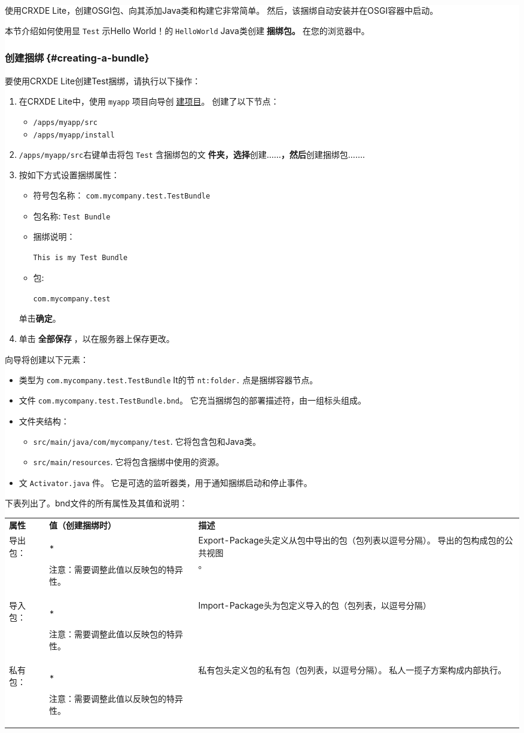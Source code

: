 使用CRXDE Lite，创建OSGI包、向其添加Java类和构建它非常简单。 然后，该捆绑自动安装并在OSGI容器中启动。

本节介绍如何使用显 `Test` 示Hello World！的 `HelloWorld` Java类创建 **捆绑包。** 在您的浏览器中。

### 创建捆绑 {#creating-a-bundle}

要使用CRXDE Lite创建Test捆绑，请执行以下操作：

1. 在CRXDE Lite中，使用 `myapp` 项目向导创 [建项目](#creating-a-project)。 创建了以下节点：

   * `/apps/myapp/src`
   * `/apps/myapp/install`

1. `/apps/myapp/src`右键单击将包 `Test` 含捆绑包的文 **件夹，选择**&#x200B;创建……**，然后**&#x200B;创建捆绑包…….

1. 按如下方式设置捆绑属性：

   * 符号包名称： `com.mycompany.test.TestBundle`

   * 包名称: `Test Bundle`
   * 捆绑说明：

      ```
      This is my Test Bundle
      ```

   * 包:

      ```
      com.mycompany.test
      ```
   单击&#x200B;**确定**。

1. 单击 **全部保存** ，以在服务器上保存更改。

向导将创建以下元素：

* 类型为 `com.mycompany.test.TestBundle` It的节 `nt:folder.` 点是捆绑容器节点。

* 文件 `com.mycompany.test.TestBundle.bnd`。 它充当捆绑包的部署描述符，由一组标头组成。

* 文件夹结构：

   * `src/main/java/com/mycompany/test`. 它将包含包和Java类。

   * `src/main/resources`. 它将包含捆绑中使用的资源。

* 文 `Activator.java` 件。 它是可选的监听器类，用于通知捆绑启动和停止事件。

下表列出了。bnd文件的所有属性及其值和说明：

<table>
 <tbody>
  <tr>
   <td><strong>属性</strong></td>
   <td><strong>值（创建捆绑时）<br /> </strong></td>
   <td><strong>描述</strong></td>
  </tr>
  <tr>
   <td>导出包：</td>
   <td><p>*</p> <p>注意：需要调整此值以反映包的特异性。</p> </td>
   <td>Export-Package头定义从包中导出的包（包列表以逗号分隔）。 导出的包构成包的公共视图<br /> 。<br /> </td>
  </tr>
  <tr>
   <td>导入包：</td>
   <td><p>*</p> <p>注意：需要调整此值以反映包的特异性。</p> </td>
   <td>Import-Package头为包定义导入的包（包列表，以逗号分隔）</td>
  </tr>
  <tr>
   <td>私有包：</td>
   <td><p>*</p> <p>注意：需要调整此值以反映包的特异性。</p> </td>
   <td>私有包头定义包的私有包（包列表，以逗号分隔）。 私人一揽子方案构成内部执行。<br /> </td>
  </tr>